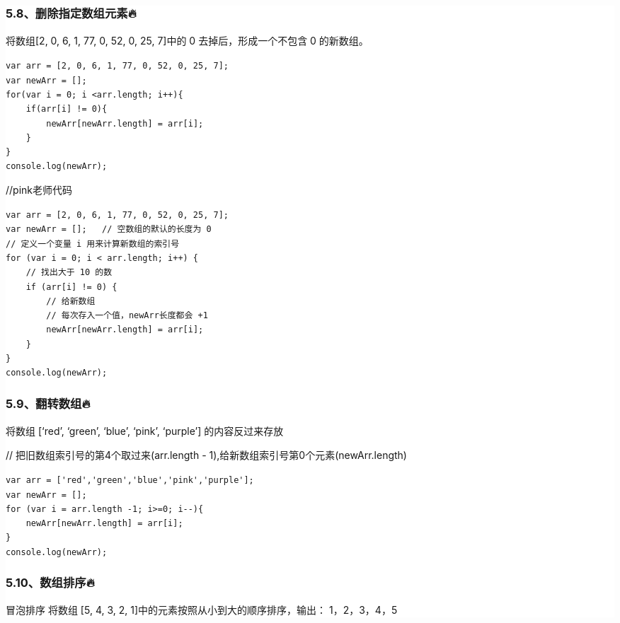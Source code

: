 

### 5.8、删除指定数组元素🔥

将数组[2, 0, 6, 1, 77, 0, 52, 0, 25, 7]中的 0 去掉后，形成一个不包含 0 的新数组。

```
var arr = [2, 0, 6, 1, 77, 0, 52, 0, 25, 7];
var newArr = [];
for(var i = 0; i <arr.length; i++){
    if(arr[i] != 0){
        newArr[newArr.length] = arr[i];
    }
}
console.log(newArr);
```

//pink老师代码

```
var arr = [2, 0, 6, 1, 77, 0, 52, 0, 25, 7];
var newArr = [];   // 空数组的默认的长度为 0 
// 定义一个变量 i 用来计算新数组的索引号
for (var i = 0; i < arr.length; i++) {
    // 找出大于 10 的数
    if (arr[i] != 0) {
        // 给新数组
        // 每次存入一个值，newArr长度都会 +1  
        newArr[newArr.length] = arr[i];
    }
}
console.log(newArr);
```



### 5.9、翻转数组🔥

将数组 [‘red’, ‘green’, ‘blue’, ‘pink’, ‘purple’] 的内容反过来存放

// 把旧数组索引号的第4个取过来(arr.length - 1),给新数组索引号第0个元素(newArr.length)

```
var arr = ['red','green','blue','pink','purple'];
var newArr = [];
for (var i = arr.length -1; i>=0; i--){
    newArr[newArr.length] = arr[i];
}
console.log(newArr);
```



### 5.10、数组排序🔥

冒泡排序
将数组 [5, 4, 3, 2, 1]中的元素按照从小到大的顺序排序，输出： 1，2，3，4，5
